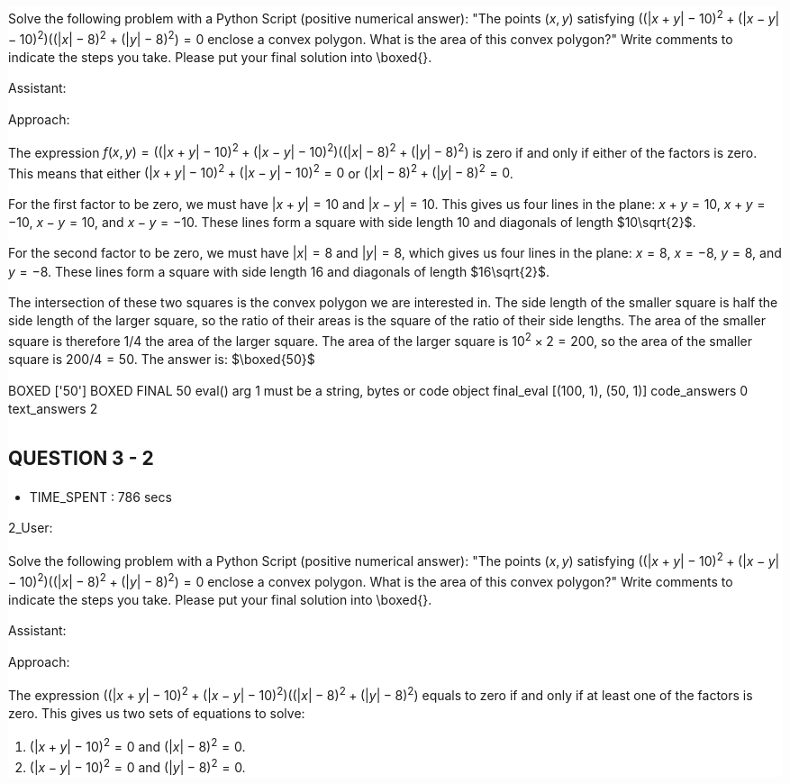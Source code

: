 Solve the following problem with a Python Script (positive numerical answer):
"The points $\left(x, y\right)$ satisfying $((\vert x + y \vert - 10)^2 + ( \vert x - y \vert - 10)^2)((\vert x \vert - 8)^2 + ( \vert y \vert - 8)^2) = 0$ enclose a convex polygon. What is the area of this convex polygon?"
Write comments to indicate the steps you take. Please put your final solution into \boxed{}.

Assistant:

Approach:


The expression $f(x, y) = ((\vert x + y \vert - 10)^2 + ( \vert x - y \vert - 10)^2)((\vert x \vert - 8)^2 + ( \vert y \vert - 8)^2)$ is zero if and only if either of the factors is zero. This means that either $(\vert x + y \vert - 10)^2 + ( \vert x - y \vert - 10)^2 = 0$ or $(\vert x \vert - 8)^2 + ( \vert y \vert - 8)^2 = 0$.

For the first factor to be zero, we must have $\vert x + y \vert = 10$ and $\vert x - y \vert = 10$. This gives us four lines in the plane: $x + y = 10$, $x + y = -10$, $x - y = 10$, and $x - y = -10$. These lines form a square with side length 10 and diagonals of length $10\sqrt{2}$.

For the second factor to be zero, we must have $\vert x \vert = 8$ and $\vert y \vert = 8$, which gives us four lines in the plane: $x = 8$, $x = -8$, $y = 8$, and $y = -8$. These lines form a square with side length 16 and diagonals of length $16\sqrt{2}$.

The intersection of these two squares is the convex polygon we are interested in. The side length of the smaller square is half the side length of the larger square, so the ratio of their areas is the square of the ratio of their side lengths. The area of the smaller square is therefore 1/4 the area of the larger square. The area of the larger square is $10^2 \times 2 = 200$, so the area of the smaller square is $200/4 = 50$.
The answer is: $\boxed{50}$

BOXED ['50']
BOXED FINAL 50
eval() arg 1 must be a string, bytes or code object final_eval
[(100, 1), (50, 1)]
code_answers 0 text_answers 2



## QUESTION 3 - 2 
- TIME_SPENT : 786 secs

2_User:

Solve the following problem with a Python Script (positive numerical answer):
"The points $\left(x, y\right)$ satisfying $((\vert x + y \vert - 10)^2 + ( \vert x - y \vert - 10)^2)((\vert x \vert - 8)^2 + ( \vert y \vert - 8)^2) = 0$ enclose a convex polygon. What is the area of this convex polygon?"
Write comments to indicate the steps you take. Please put your final solution into \boxed{}.

Assistant:

Approach:


The expression $((\vert x + y \vert - 10)^2 + ( \vert x - y \vert - 10)^2)((\vert x \vert - 8)^2 + ( \vert y \vert - 8)^2)$ equals to zero if and only if at least one of the factors is zero. This gives us two sets of equations to solve:
1. $(\vert x + y \vert - 10)^2 = 0$ and $(\vert x \vert - 8)^2 = 0$.
2. $(\vert x - y \vert - 10)^2 = 0$ and $(\vert y \vert - 8)^2 = 0$.

